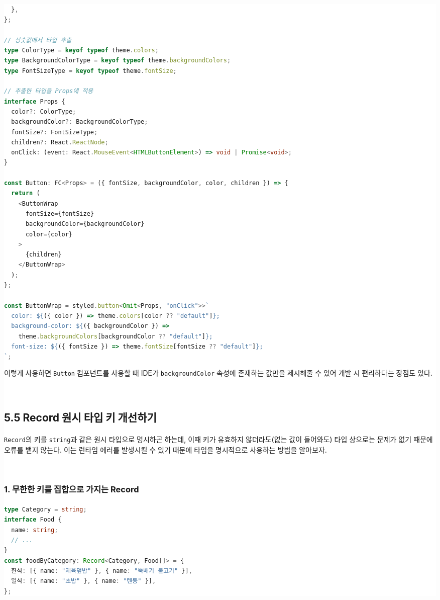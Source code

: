 ```ts
  },
};

// 상숫값에서 타입 추출
type ColorType = keyof typeof theme.colors;
type BackgroundColorType = keyof typeof theme.backgroundColors;
type FontSizeType = keyof typeof theme.fontSize;

// 추출한 타입을 Props에 적용
interface Props {
  color?: ColorType;
  backgroundColor?: BackgroundColorType;
  fontSize?: FontSizeType;
  children?: React.ReactNode;
  onClick: (event: React.MouseEvent<HTMLButtonElement>) => void | Promise<void>;
}

const Button: FC<Props> = ({ fontSize, backgroundColor, color, children }) => {
  return (
    <ButtonWrap
      fontSize={fontSize}
      backgroundColor={backgroundColor}
      color={color}
    >
      {children}
    </ButtonWrap>
  );
};

const ButtonWrap = styled.button<Omit<Props, "onClick">>`
  color: ${({ color }) => theme.colors[color ?? "default"]};
  background-color: ${({ backgroundColor }) =>
    theme.backgroundColors[backgroundColor ?? "default"]};
  font-size: ${({ fontSize }) => theme.fontSize[fontSize ?? "default"]};
`;
```

이렇게 사용하면 `Button` 컴포넌트를 사용할 때 IDE가 `backgroundColor` 속성에 존재하는 값만을 제시해줄 수 있어 개발 시 편리하다는 장점도 있다.

&nbsp;

## 5.5 Record 원시 타입 키 개선하기

`Record`의 키를 `string`과 같은 원시 타입으로 명시하곤 하는데, 이때 키가 유효하지 않더라도(없는 값이 들어와도) 타입 상으로는 문제가 없기 때문에 오류를 뱉지 않는다. 이는 런타임 에러를 발생시킬 수 있기 때문에 타입을 명시적으로 사용하는 방법을 알아보자.

&nbsp;

### 1. 무한한 키를 집합으로 가지는 Record

```ts
type Category = string;
interface Food {
  name: string;
  // ...
}
const foodByCategory: Record<Category, Food[]> = {
  한식: [{ name: "제육덮밥" }, { name: "뚝배기 불고기" }],
  일식: [{ name: "초밥" }, { name: "텐동" }],
};
```
